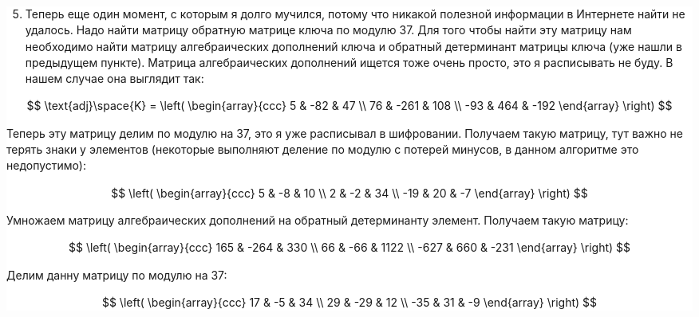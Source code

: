 5. Теперь еще один момент, с которым я долго мучился, потому что никакой полезной информации в Интернете найти не удалось. Надо найти матрицу обратную матрице ключа по модулю 37. Для того чтобы найти эту матрицу нам необходимо найти матрицу алгебраических дополнений ключа и обратный детерминант матрицы ключа (уже нашли в предыдущем пункте). Матрица алгебраических дополнений ищется тоже очень просто, это я расписывать не буду. В нашем случае она выглядит так:

$$
\text{adj}\space{K} =
\left(
  \begin{array}{ccc}
  5 & -82 & 47 \\
  76 & -261 & 108 \\
  -93 & 464 & -192
  \end{array}
\right)
$$

Теперь эту матрицу делим по модулю на 37, это я уже расписывал в шифровании. Получаем такую матрицу, тут важно не терять знаки у элементов (некоторые выполняют деление по модулю с потерей минусов, в данном алгоритме это недопустимо):

$$
\left(
  \begin{array}{ccc}
  5 & -8 & 10 \\
  2 & -2 & 34 \\
  -19 & 20 & -7
  \end{array}
\right)
$$

Умножаем матрицу алгебраических дополнений на обратный детерминанту элемент. Получаем такую матрицу:

$$
\left(
  \begin{array}{ccc}
  165 & -264 & 330 \\
  66 & -66 & 1122 \\
  -627 & 660 & -231
  \end{array}
\right)
$$

Делим данну матрицу по модулю на 37:

$$
\left(
  \begin{array}{ccc}
  17 & -5 & 34 \\
  29 & -29 & 12 \\
  -35 & 31 & -9
  \end{array}
\right)
$$
